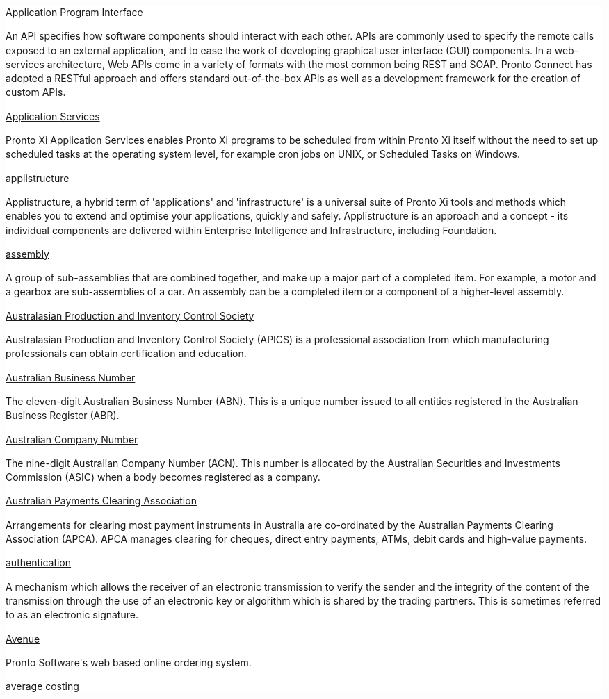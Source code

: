 [Application Program Interface](javascript:void(0);)

An API specifies how software components should interact with each other. APIs are commonly used to specify the remote calls exposed to an external application, and to ease the work of developing graphical user interface (GUI) components. In a web-services architecture, Web APIs come in a variety of formats with the most common being REST and SOAP. Pronto Connect has adopted a RESTful approach and offers standard out-of-the-box APIs as well as a development framework for the creation of custom APIs.

[Application Services](javascript:void(0);)

Pronto Xi Application Services enables Pronto Xi programs to be scheduled from within Pronto Xi itself without the need to set up scheduled tasks at the operating system level, for example cron jobs on UNIX, or Scheduled Tasks on Windows.

[applistructure](javascript:void(0);)

Applistructure, a hybrid term of 'applications' and 'infrastructure' is a universal suite of Pronto Xi tools and methods which enables you to extend and optimise your applications, quickly and safely. Applistructure is an approach and a concept - its individual components are delivered within Enterprise Intelligence and Infrastructure, including Foundation.

[assembly](javascript:void(0);)

A group of sub-assemblies that are combined together, and make up a major part of a completed item. For example, a motor and a gearbox are sub-assemblies of a car. An assembly can be a completed item or a component of a higher-level assembly.

[Australasian Production and Inventory Control Society](javascript:void(0);)

Australasian Production and Inventory Control Society (APICS) is a professional association from which manufacturing professionals can obtain certification and education.

[Australian Business Number](javascript:void(0);)

The eleven-digit Australian Business Number (ABN). This is a unique number issued to all entities registered in the Australian Business Register (ABR).

[Australian Company Number](javascript:void(0);)

The nine-digit Australian Company Number (ACN). This number is allocated by the Australian Securities and Investments Commission (ASIC) when a body becomes registered as a company.

[Australian Payments Clearing Association](javascript:void(0);)

Arrangements for clearing most payment instruments in Australia are co-ordinated by the Australian Payments Clearing Association (APCA). APCA manages clearing for cheques, direct entry payments, ATMs, debit cards and high-value payments.

[authentication](javascript:void(0);)

A mechanism which allows the receiver of an electronic transmission to verify the sender and the integrity of the content of the transmission through the use of an electronic key or algorithm which is shared by the trading partners. This is sometimes referred to as an electronic signature.

[Avenue](javascript:void(0);)

Pronto Software's web based online ordering system.

[average costing](javascript:void(0);)
